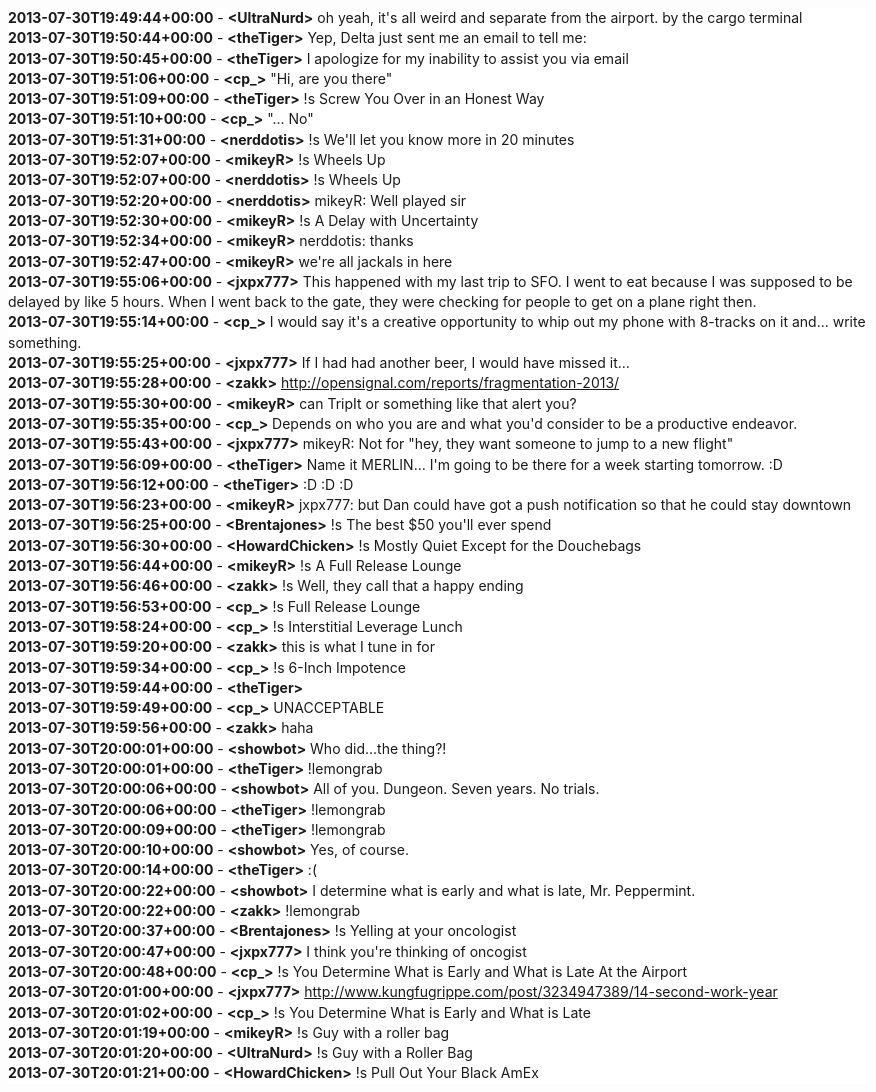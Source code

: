 **2013-07-30T19:49:44+00:00** - **&lt;UltraNurd&gt;** oh yeah, it's all weird and separate from the airport. by the cargo terminal  
**2013-07-30T19:50:44+00:00** - **&lt;theTiger&gt;** Yep, Delta just sent me an email to tell me:  
**2013-07-30T19:50:45+00:00** - **&lt;theTiger&gt;** I apologize for my inability to assist you via email  
**2013-07-30T19:51:06+00:00** - **&lt;cp_&gt;** "Hi, are you there"  
**2013-07-30T19:51:09+00:00** - **&lt;theTiger&gt;** !s Screw You Over in an Honest Way  
**2013-07-30T19:51:10+00:00** - **&lt;cp_&gt;** "... No"  
**2013-07-30T19:51:31+00:00** - **&lt;nerddotis&gt;** !s We'll let you know more in 20 minutes  
**2013-07-30T19:52:07+00:00** - **&lt;mikeyR&gt;** !s Wheels Up  
**2013-07-30T19:52:07+00:00** - **&lt;nerddotis&gt;** !s Wheels Up  
**2013-07-30T19:52:20+00:00** - **&lt;nerddotis&gt;** mikeyR: Well played sir  
**2013-07-30T19:52:30+00:00** - **&lt;mikeyR&gt;** !s A Delay with Uncertainty  
**2013-07-30T19:52:34+00:00** - **&lt;mikeyR&gt;** nerddotis: thanks  
**2013-07-30T19:52:47+00:00** - **&lt;mikeyR&gt;** we're all jackals in here  
**2013-07-30T19:55:06+00:00** - **&lt;jxpx777&gt;** This happened with my last trip to SFO. I went to eat because I was supposed to be delayed by like 5 hours. When I went back to the gate, they were checking for people to get on a plane right then.  
**2013-07-30T19:55:14+00:00** - **&lt;cp_&gt;** I would say it's a creative opportunity to whip out my phone with 8-tracks on it and... write something.  
**2013-07-30T19:55:25+00:00** - **&lt;jxpx777&gt;** If I had had another beer, I would have missed it…  
**2013-07-30T19:55:28+00:00** - **&lt;zakk&gt;** http://opensignal.com/reports/fragmentation-2013/  
**2013-07-30T19:55:30+00:00** - **&lt;mikeyR&gt;** can TripIt or something like that alert you?  
**2013-07-30T19:55:35+00:00** - **&lt;cp_&gt;** Depends on who you are and what you'd consider to be a productive endeavor.  
**2013-07-30T19:55:43+00:00** - **&lt;jxpx777&gt;** mikeyR: Not for "hey, they want someone to jump to a new flight"  
**2013-07-30T19:56:09+00:00** - **&lt;theTiger&gt;** Name it MERLIN… I'm going to be there for a week starting tomorrow. :D  
**2013-07-30T19:56:12+00:00** - **&lt;theTiger&gt;** :D :D :D  
**2013-07-30T19:56:23+00:00** - **&lt;mikeyR&gt;** jxpx777: but Dan could have got a push notification so that he could stay downtown  
**2013-07-30T19:56:25+00:00** - **&lt;Brentajones&gt;** !s The best $50 you'll ever spend  
**2013-07-30T19:56:30+00:00** - **&lt;HowardChicken&gt;** !s Mostly Quiet Except for the Douchebags  
**2013-07-30T19:56:44+00:00** - **&lt;mikeyR&gt;** !s A Full Release Lounge  
**2013-07-30T19:56:46+00:00** - **&lt;zakk&gt;** !s Well, they call that a happy ending  
**2013-07-30T19:56:53+00:00** - **&lt;cp_&gt;** !s Full Release Lounge  
**2013-07-30T19:58:24+00:00** - **&lt;cp_&gt;** !s Interstitial Leverage Lunch  
**2013-07-30T19:59:20+00:00** - **&lt;zakk&gt;** this is what I tune in for  
**2013-07-30T19:59:34+00:00** - **&lt;cp_&gt;** !s 6-Inch Impotence  
**2013-07-30T19:59:44+00:00** - **&lt;theTiger&gt;** </lemonGrab>  
**2013-07-30T19:59:49+00:00** - **&lt;cp_&gt;** UNACCEPTABLE  
**2013-07-30T19:59:56+00:00** - **&lt;zakk&gt;** haha  
**2013-07-30T20:00:01+00:00** - **&lt;showbot&gt;** Who did...the thing?!  
**2013-07-30T20:00:01+00:00** - **&lt;theTiger&gt;** !lemongrab  
**2013-07-30T20:00:06+00:00** - **&lt;showbot&gt;** All of you. Dungeon. Seven years. No trials.  
**2013-07-30T20:00:06+00:00** - **&lt;theTiger&gt;** !lemongrab  
**2013-07-30T20:00:09+00:00** - **&lt;theTiger&gt;** !lemongrab  
**2013-07-30T20:00:10+00:00** - **&lt;showbot&gt;** Yes, of course.  
**2013-07-30T20:00:14+00:00** - **&lt;theTiger&gt;** :(  
**2013-07-30T20:00:22+00:00** - **&lt;showbot&gt;** I determine what is early and what is late, Mr. Peppermint.  
**2013-07-30T20:00:22+00:00** - **&lt;zakk&gt;** !lemongrab  
**2013-07-30T20:00:37+00:00** - **&lt;Brentajones&gt;** !s Yelling at your oncologist  
**2013-07-30T20:00:47+00:00** - **&lt;jxpx777&gt;** I think you're thinking of oncogist  
**2013-07-30T20:00:48+00:00** - **&lt;cp_&gt;** !s You Determine What is Early and What is Late At the Airport  
**2013-07-30T20:01:00+00:00** - **&lt;jxpx777&gt;** http://www.kungfugrippe.com/post/3234947389/14-second-work-year  
**2013-07-30T20:01:02+00:00** - **&lt;cp_&gt;** !s You Determine What is Early and What is Late  
**2013-07-30T20:01:19+00:00** - **&lt;mikeyR&gt;** !s Guy with a roller bag  
**2013-07-30T20:01:20+00:00** - **&lt;UltraNurd&gt;** !s Guy with a Roller Bag  
**2013-07-30T20:01:21+00:00** - **&lt;HowardChicken&gt;** !s Pull Out Your Black AmEx  